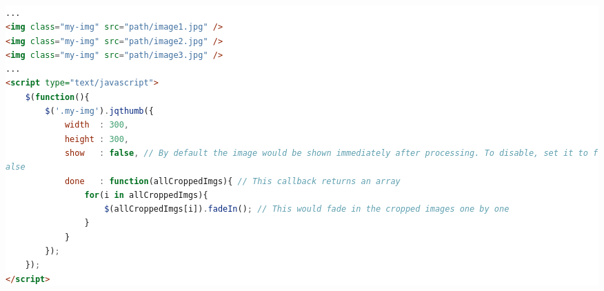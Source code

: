 ```html
...
<img class="my-img" src="path/image1.jpg" />
<img class="my-img" src="path/image2.jpg" />
<img class="my-img" src="path/image3.jpg" />
...
<script type="text/javascript">
    $(function(){
        $('.my-img').jqthumb({
            width  : 300,
            height : 300,
            show   : false, // By default the image would be shown immediately after processing. To disable, set it to false
            done   : function(allCroppedImgs){ // This callback returns an array
                for(i in allCroppedImgs){
                    $(allCroppedImgs[i]).fadeIn(); // This would fade in the cropped images one by one
                }
            }
        });
    });
</script>
```